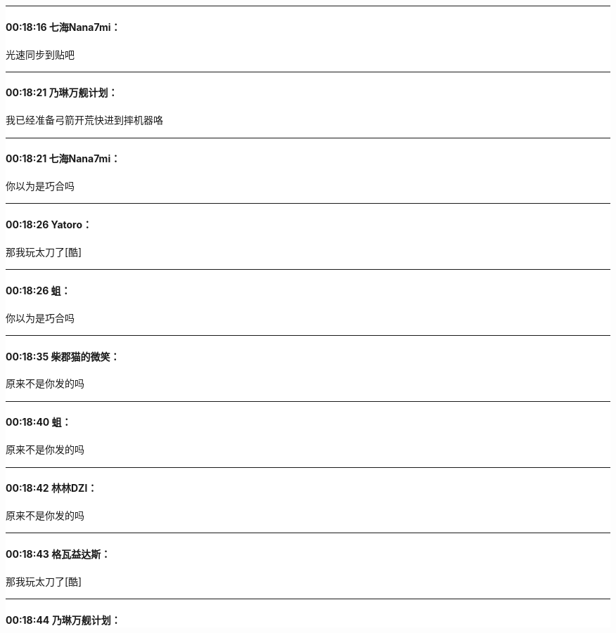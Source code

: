 *****

#### 00:18:16  七海Nana7mi：

光速同步到贴吧

*****

#### 00:18:21  乃琳万舰计划：

我已经准备弓箭开荒快进到摔机器咯

*****

#### 00:18:21  七海Nana7mi：

你以为是巧合吗

*****

#### 00:18:26  Yatoro：

那我玩太刀了[酷]

*****

#### 00:18:26  蛆：

你以为是巧合吗

*****

#### 00:18:35  柴郡猫的微笑：

原来不是你发的吗

*****

#### 00:18:40  蛆：

原来不是你发的吗

*****

#### 00:18:42  林林DZl：

原来不是你发的吗

*****

#### 00:18:43  格瓦益达斯：

那我玩太刀了[酷]

*****

#### 00:18:44  乃琳万舰计划：
